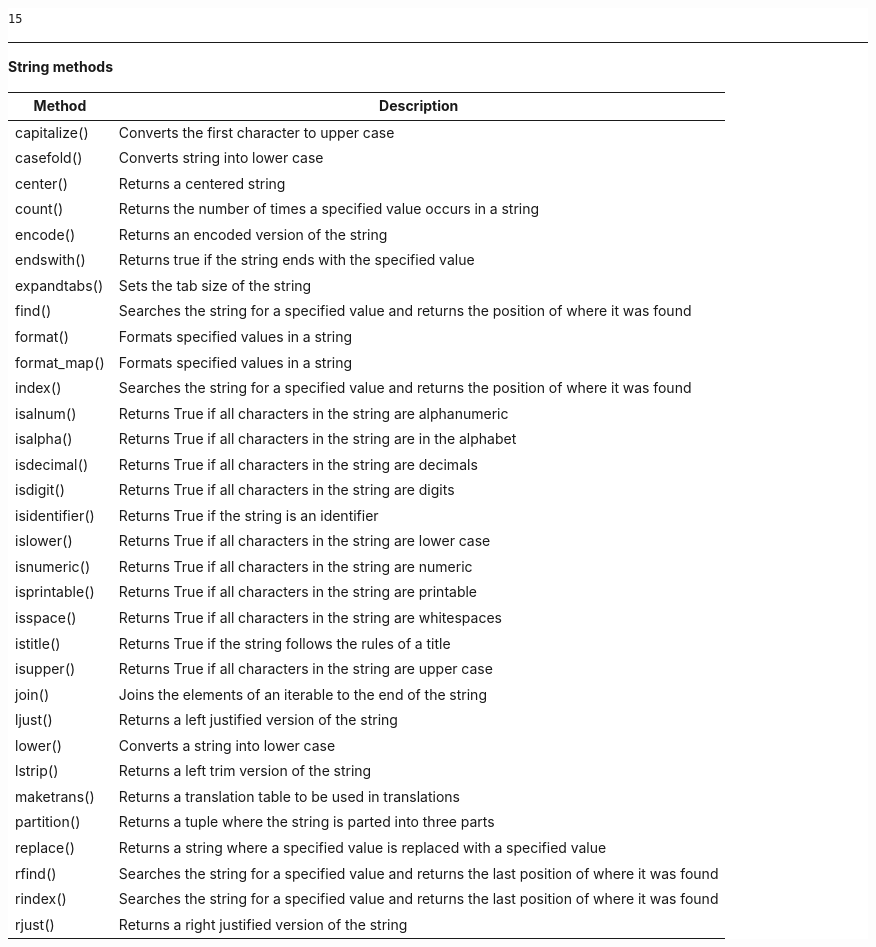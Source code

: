 ```
15
```

<hr>

**String methods**

| Method | Description |
| --- | --- |
| capitalize() | Converts the first character to upper case |
| casefold() | Converts string into lower case |
| center() | Returns a centered string |
| count() | Returns the number of times a specified value occurs in a string |
| encode() | Returns an encoded version of the string |
| endswith() | Returns true if the string ends with the specified value |
| expandtabs() | Sets the tab size of the string |
| find() | Searches the string for a specified value and returns the position of where it was found |
| format() | Formats specified values in a string |
| format_map() | Formats specified values in a string |
| index() | Searches the string for a specified value and returns the position of where it was found |
| isalnum() | Returns True if all characters in the string are alphanumeric |
| isalpha() | Returns True if all characters in the string are in the alphabet |
| isdecimal() | Returns True if all characters in the string are decimals |
| isdigit() | Returns True if all characters in the string are digits |
| isidentifier() | Returns True if the string is an identifier |
| islower() | Returns True if all characters in the string are lower case |
| isnumeric() | Returns True if all characters in the string are numeric |
| isprintable() | Returns True if all characters in the string are printable |
| isspace() | Returns True if all characters in the string are whitespaces |
| istitle()  | Returns True if the string follows the rules of a title |
| isupper() | Returns True if all characters in the string are upper case |
| join() | Joins the elements of an iterable to the end of the string |
| ljust() | Returns a left justified version of the string |
| lower() | Converts a string into lower case |
| lstrip() | Returns a left trim version of the string |
| maketrans() | Returns a translation table to be used in translations |
| partition() | Returns a tuple where the string is parted into three parts |
| replace() | Returns a string where a specified value is replaced with a specified value |
| rfind() | Searches the string for a specified value and returns the last position of where it was found |
| rindex() | Searches the string for a specified value and returns the last position of where it was found |
| rjust() | Returns a right justified version of the string |